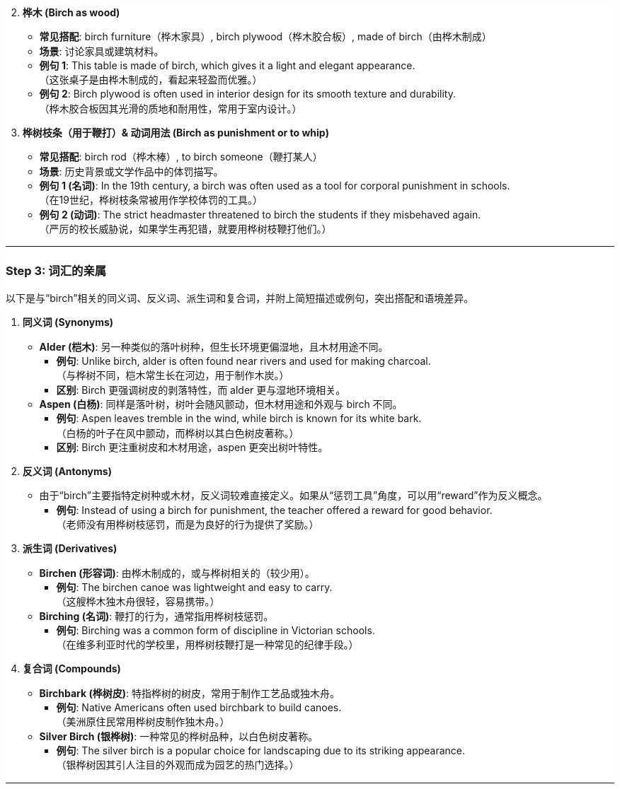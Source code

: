 2. **桦木 (Birch as wood)**
   - **常见搭配**: birch furniture（桦木家具）, birch plywood（桦木胶合板）, made of birch（由桦木制成）
   - **场景**: 讨论家具或建筑材料。
   - **例句 1**: This table is made of birch, which gives it a light and elegant appearance.  
     （这张桌子是由桦木制成的，看起来轻盈而优雅。）
   - **例句 2**: Birch plywood is often used in interior design for its smooth texture and durability.  
     （桦木胶合板因其光滑的质地和耐用性，常用于室内设计。）

3. **桦树枝条（用于鞭打）& 动词用法 (Birch as punishment or to whip)**
   - **常见搭配**: birch rod（桦木棒）, to birch someone（鞭打某人）
   - **场景**: 历史背景或文学作品中的体罚描写。
   - **例句 1 (名词)**: In the 19th century, a birch was often used as a tool for corporal punishment in schools.  
     （在19世纪，桦树枝条常被用作学校体罚的工具。）
   - **例句 2 (动词)**: The strict headmaster threatened to birch the students if they misbehaved again.  
     （严厉的校长威胁说，如果学生再犯错，就要用桦树枝鞭打他们。）

---

### Step 3: 词汇的亲属

以下是与“birch”相关的同义词、反义词、派生词和复合词，并附上简短描述或例句，突出搭配和语境差异。

1. **同义词 (Synonyms)**
   - **Alder (桤木)**: 另一种类似的落叶树种，但生长环境更偏湿地，且木材用途不同。  
     - **例句**: Unlike birch, alder is often found near rivers and used for making charcoal.  
       （与桦树不同，桤木常生长在河边，用于制作木炭。）
     - **区别**: Birch 更强调树皮的剥落特性，而 alder 更与湿地环境相关。
   - **Aspen (白杨)**: 同样是落叶树，树叶会随风颤动，但木材用途和外观与 birch 不同。  
     - **例句**: Aspen leaves tremble in the wind, while birch is known for its white bark.  
       （白杨的叶子在风中颤动，而桦树以其白色树皮著称。）
     - **区别**: Birch 更注重树皮和木材用途，aspen 更突出树叶特性。

2. **反义词 (Antonyms)**
   - 由于“birch”主要指特定树种或木材，反义词较难直接定义。如果从“惩罚工具”角度，可以用“reward”作为反义概念。  
     - **例句**: Instead of using a birch for punishment, the teacher offered a reward for good behavior.  
       （老师没有用桦树枝惩罚，而是为良好的行为提供了奖励。）

3. **派生词 (Derivatives)**
   - **Birchen (形容词)**: 由桦木制成的，或与桦树相关的（较少用）。  
     - **例句**: The birchen canoe was lightweight and easy to carry.  
       （这艘桦木独木舟很轻，容易携带。）
   - **Birching (名词)**: 鞭打的行为，通常指用桦树枝惩罚。  
     - **例句**: Birching was a common form of discipline in Victorian schools.  
       （在维多利亚时代的学校里，用桦树枝鞭打是一种常见的纪律手段。）

4. **复合词 (Compounds)**
   - **Birchbark (桦树皮)**: 特指桦树的树皮，常用于制作工艺品或独木舟。  
     - **例句**: Native Americans often used birchbark to build canoes.  
       （美洲原住民常用桦树皮制作独木舟。）
   - **Silver Birch (银桦树)**: 一种常见的桦树品种，以白色树皮著称。  
     - **例句**: The silver birch is a popular choice for landscaping due to its striking appearance.  
       （银桦树因其引人注目的外观而成为园艺的热门选择。）

---